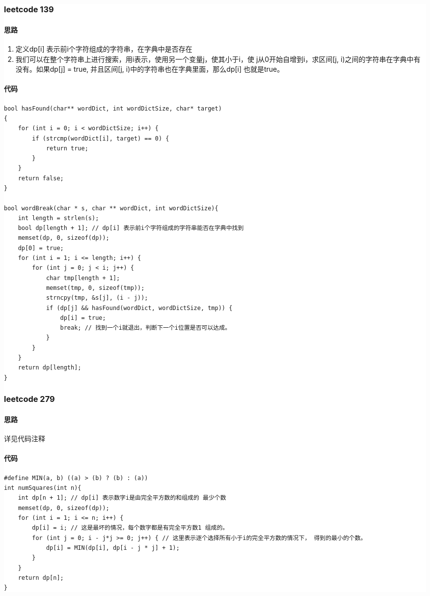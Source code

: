 ### leetcode 139
#### 思路
1. 定义dp[i] 表示前i个字符组成的字符串，在字典中是否存在
2. 我们可以在整个字符串上进行搜索，用i表示，使用另一个变量j，使其小于i，使 j从0开始自增到i，求区间[j, i)之间的字符串在字典中有没有。如果dp[j] = true, 并且区间[j, i)中的字符串也在字典里面，那么dp[i] 也就是true。
#### 代码
```
bool hasFound(char** wordDict, int wordDictSize, char* target)
{
    for (int i = 0; i < wordDictSize; i++) {
        if (strcmp(wordDict[i], target) == 0) {
            return true;
        }
    }
    return false;
}

bool wordBreak(char * s, char ** wordDict, int wordDictSize){
    int length = strlen(s);
    bool dp[length + 1]; // dp[i] 表示前i个字符组成的字符串能否在字典中找到
    memset(dp, 0, sizeof(dp));
    dp[0] = true;
    for (int i = 1; i <= length; i++) {
        for (int j = 0; j < i; j++) {
            char tmp[length + 1];
            memset(tmp, 0, sizeof(tmp));
            strncpy(tmp, &s[j], (i - j));
            if (dp[j] && hasFound(wordDict, wordDictSize, tmp)) {
                dp[i] = true;
                break; // 找到一个i就退出，判断下一个i位置是否可以达成。
            }
        }
    }
    return dp[length];
}
```

### leetcode 279
#### 思路
详见代码注释

#### 代码
```
#define MIN(a, b) ((a) > (b) ? (b) : (a))
int numSquares(int n){
    int dp[n + 1]; // dp[i] 表示数字i是由完全平方数的和组成的 最少个数
    memset(dp, 0, sizeof(dp));
    for (int i = 1; i <= n; i++) {
        dp[i] = i; // 这是最坏的情况，每个数字都是有完全平方数1 组成的。
        for (int j = 0; i - j*j >= 0; j++) { // 这里表示逐个选择所有小于i的完全平方数的情况下， 得到的最小的个数。 
            dp[i] = MIN(dp[i], dp[i - j * j] + 1);
        }
    }
    return dp[n];
}
```
